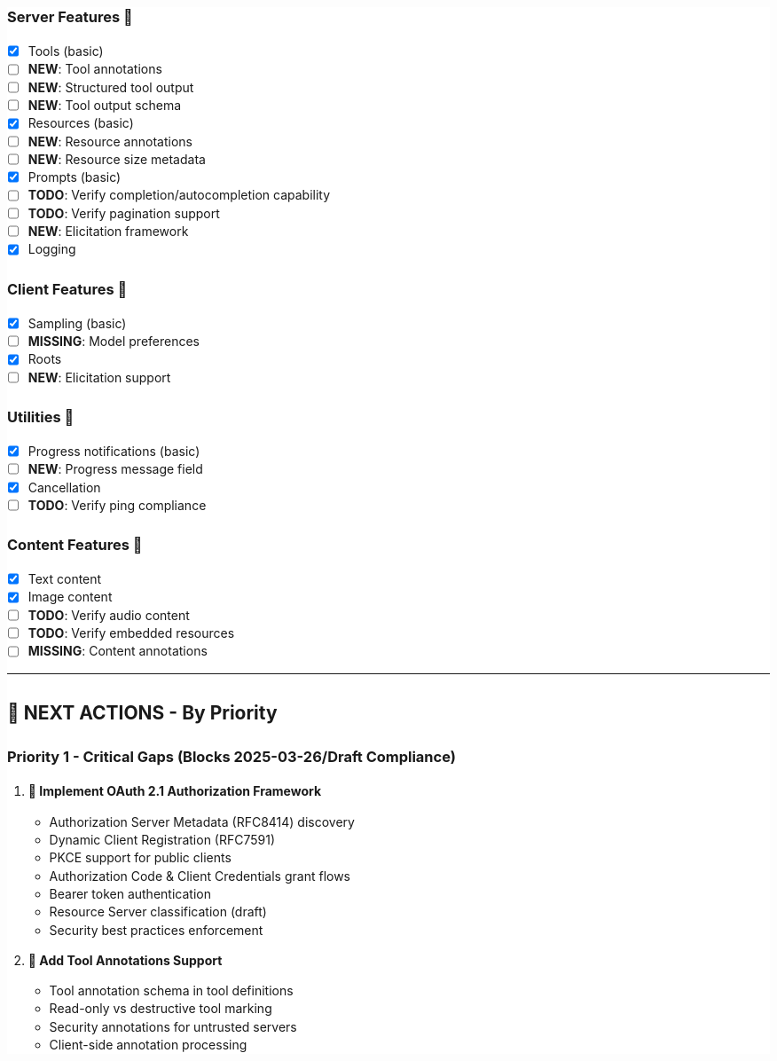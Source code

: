 ### Server Features 🔄
- [x] Tools (basic)
- [ ] **NEW**: Tool annotations 
- [ ] **NEW**: Structured tool output
- [ ] **NEW**: Tool output schema
- [x] Resources (basic)
- [ ] **NEW**: Resource annotations
- [ ] **NEW**: Resource size metadata
- [x] Prompts (basic)
- [ ] **TODO**: Verify completion/autocompletion capability
- [ ] **TODO**: Verify pagination support
- [ ] **NEW**: Elicitation framework
- [x] Logging

### Client Features 🔄  
- [x] Sampling (basic)
- [ ] **MISSING**: Model preferences
- [x] Roots
- [ ] **NEW**: Elicitation support

### Utilities 🔄
- [x] Progress notifications (basic)
- [ ] **NEW**: Progress message field
- [x] Cancellation
- [ ] **TODO**: Verify ping compliance

### Content Features 🔄
- [x] Text content
- [x] Image content
- [ ] **TODO**: Verify audio content
- [ ] **TODO**: Verify embedded resources
- [ ] **MISSING**: Content annotations

---

## 🎯 **NEXT ACTIONS - By Priority**

### Priority 1 - Critical Gaps (Blocks 2025-03-26/Draft Compliance)
1. **🔴 Implement OAuth 2.1 Authorization Framework**
   - Authorization Server Metadata (RFC8414) discovery
   - Dynamic Client Registration (RFC7591)  
   - PKCE support for public clients
   - Authorization Code & Client Credentials grant flows
   - Bearer token authentication
   - Resource Server classification (draft)
   - Security best practices enforcement

2. **🔴 Add Tool Annotations Support**
   - Tool annotation schema in tool definitions
   - Read-only vs destructive tool marking
   - Security annotations for untrusted servers
   - Client-side annotation processing
